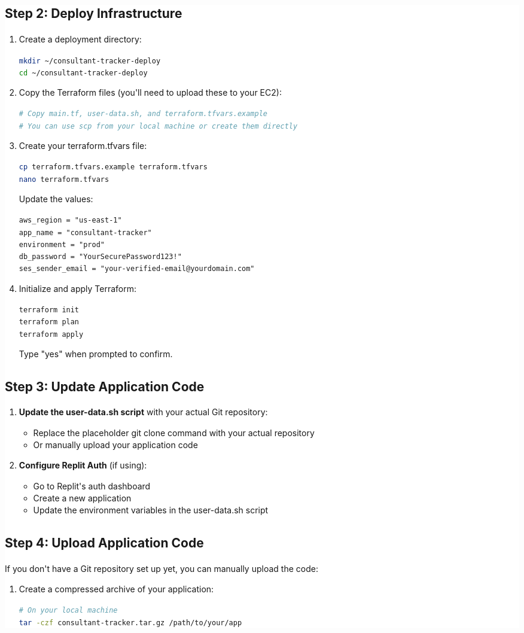 ## Step 2: Deploy Infrastructure

1. Create a deployment directory:
   ```bash
   mkdir ~/consultant-tracker-deploy
   cd ~/consultant-tracker-deploy
   ```

2. Copy the Terraform files (you'll need to upload these to your EC2):
   ```bash
   # Copy main.tf, user-data.sh, and terraform.tfvars.example
   # You can use scp from your local machine or create them directly
   ```

3. Create your terraform.tfvars file:
   ```bash
   cp terraform.tfvars.example terraform.tfvars
   nano terraform.tfvars
   ```

   Update the values:
   ```hcl
   aws_region = "us-east-1"
   app_name = "consultant-tracker"
   environment = "prod"
   db_password = "YourSecurePassword123!"
   ses_sender_email = "your-verified-email@yourdomain.com"
   ```

4. Initialize and apply Terraform:
   ```bash
   terraform init
   terraform plan
   terraform apply
   ```

   Type "yes" when prompted to confirm.

## Step 3: Update Application Code

1. **Update the user-data.sh script** with your actual Git repository:
   - Replace the placeholder git clone command with your actual repository
   - Or manually upload your application code

2. **Configure Replit Auth** (if using):
   - Go to Replit's auth dashboard
   - Create a new application
   - Update the environment variables in the user-data.sh script

## Step 4: Upload Application Code

If you don't have a Git repository set up yet, you can manually upload the code:

1. Create a compressed archive of your application:
   ```bash
   # On your local machine
   tar -czf consultant-tracker.tar.gz /path/to/your/app
   ```

